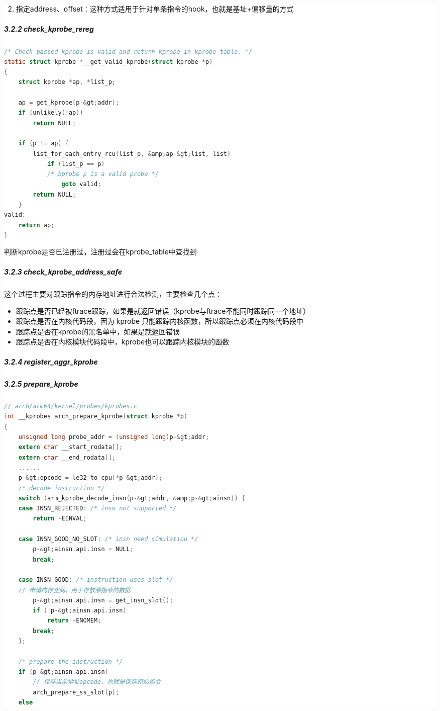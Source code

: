 2. 指定address、offset：这种方式适用于针对单条指令的hook，也就是基址&#43;偏移量的方式
##### 3.2.2 check_kprobe_rereg
```c
/* Check passed kprobe is valid and return kprobe in kprobe_table. */
static struct kprobe *__get_valid_kprobe(struct kprobe *p)
{
	struct kprobe *ap, *list_p;

	ap = get_kprobe(p-&gt;addr);
	if (unlikely(!ap))
		return NULL;

	if (p != ap) {
		list_for_each_entry_rcu(list_p, &amp;ap-&gt;list, list)
			if (list_p == p)
			/* kprobe p is a valid probe */
				goto valid;
		return NULL;
	}
valid:
	return ap;
}
```
判断kprobe是否已注册过，注册过会在kprobe_table中查找到
##### 3.2.3 check_kprobe_address_safe
这个过程主要对跟踪指令的内存地址进行合法检测，主要检查几个点：
- 跟踪点是否已经被ftrace跟踪，如果是就返回错误（kprobe与ftrace不能同时跟踪同一个地址）
- 跟踪点是否在内核代码段，因为 kprobe 只能跟踪内核函数，所以跟踪点必须在内核代码段中
- 跟踪点是否在kprobe的黑名单中，如果是就返回错误
- 跟踪点是否在内核模块代码段中，kprobe也可以跟踪内核模块的函数
##### 3.2.4 register_aggr_kprobe
##### 3.2.5 prepare_kprobe
```c
// arch/arm64/kernel/probes/kprobes.c
int __kprobes arch_prepare_kprobe(struct kprobe *p)
{
	unsigned long probe_addr = (unsigned long)p-&gt;addr;
	extern char __start_rodata[];
	extern char __end_rodata[];
	......
	p-&gt;opcode = le32_to_cpu(*p-&gt;addr);
	/* decode instruction */
	switch (arm_kprobe_decode_insn(p-&gt;addr, &amp;p-&gt;ainsn)) {
	case INSN_REJECTED:	/* insn not supported */
		return -EINVAL;

	case INSN_GOOD_NO_SLOT:	/* insn need simulation */
		p-&gt;ainsn.api.insn = NULL;
		break;

	case INSN_GOOD:	/* instruction uses slot */
	// 申请内存空间，用于存放原指令的数据
		p-&gt;ainsn.api.insn = get_insn_slot();
		if (!p-&gt;ainsn.api.insn)
			return -ENOMEM;
		break;
	};

	/* prepare the instruction */
	if (p-&gt;ainsn.api.insn)
		// 保存当前地址opcode，也就是保存原始指令
		arch_prepare_ss_slot(p);
	else
```